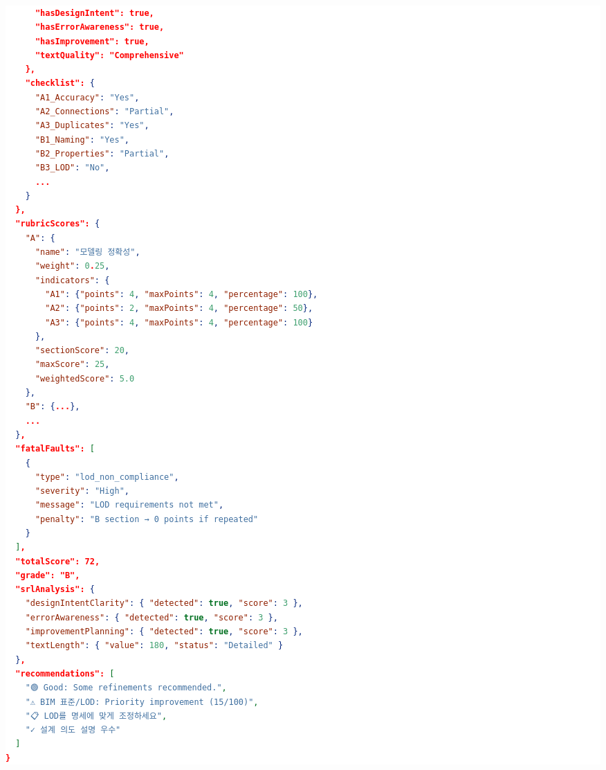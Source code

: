 ```json
      "hasDesignIntent": true,
      "hasErrorAwareness": true,
      "hasImprovement": true,
      "textQuality": "Comprehensive"
    },
    "checklist": {
      "A1_Accuracy": "Yes",
      "A2_Connections": "Partial",
      "A3_Duplicates": "Yes",
      "B1_Naming": "Yes",
      "B2_Properties": "Partial",
      "B3_LOD": "No",
      ...
    }
  },
  "rubricScores": {
    "A": {
      "name": "모델링 정확성",
      "weight": 0.25,
      "indicators": {
        "A1": {"points": 4, "maxPoints": 4, "percentage": 100},
        "A2": {"points": 2, "maxPoints": 4, "percentage": 50},
        "A3": {"points": 4, "maxPoints": 4, "percentage": 100}
      },
      "sectionScore": 20,
      "maxScore": 25,
      "weightedScore": 5.0
    },
    "B": {...},
    ...
  },
  "fatalFaults": [
    {
      "type": "lod_non_compliance",
      "severity": "High",
      "message": "LOD requirements not met",
      "penalty": "B section → 0 points if repeated"
    }
  ],
  "totalScore": 72,
  "grade": "B",
  "srlAnalysis": {
    "designIntentClarity": { "detected": true, "score": 3 },
    "errorAwareness": { "detected": true, "score": 3 },
    "improvementPlanning": { "detected": true, "score": 3 },
    "textLength": { "value": 180, "status": "Detailed" }
  },
  "recommendations": [
    "🟢 Good: Some refinements recommended.",
    "⚠️ BIM 표준/LOD: Priority improvement (15/100)",
    "📋 LOD를 명세에 맞게 조정하세요",
    "✓ 설계 의도 설명 우수"
  ]
}
```
